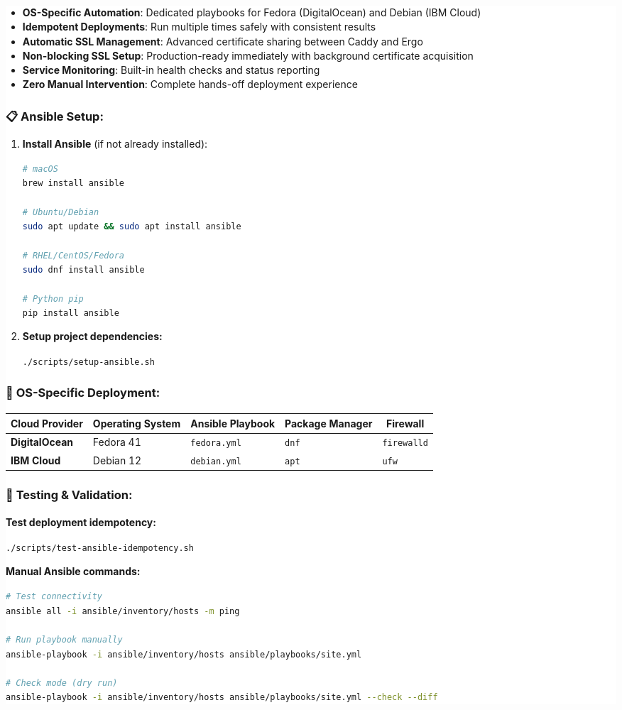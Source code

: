 - **OS-Specific Automation**: Dedicated playbooks for Fedora (DigitalOcean) and Debian (IBM Cloud)
- **Idempotent Deployments**: Run multiple times safely with consistent results
- **Automatic SSL Management**: Advanced certificate sharing between Caddy and Ergo
- **Non-blocking SSL Setup**: Production-ready immediately with background certificate acquisition
- **Service Monitoring**: Built-in health checks and status reporting
- **Zero Manual Intervention**: Complete hands-off deployment experience

### 📋 **Ansible Setup:**

1. **Install Ansible** (if not already installed):
   ```bash
   # macOS
   brew install ansible
   
   # Ubuntu/Debian
   sudo apt update && sudo apt install ansible
   
   # RHEL/CentOS/Fedora
   sudo dnf install ansible
   
   # Python pip
   pip install ansible
   ```

2. **Setup project dependencies:**
   ```bash
   ./scripts/setup-ansible.sh
   ```

### 🔄 **OS-Specific Deployment:**

| Cloud Provider | Operating System | Ansible Playbook | Package Manager | Firewall |
|---|---|---|---|---|
| **DigitalOcean** | Fedora 41 | `fedora.yml` | `dnf` | `firewalld` |
| **IBM Cloud** | Debian 12 | `debian.yml` | `apt` | `ufw` |

### 🧪 **Testing & Validation:**

**Test deployment idempotency:**
```bash
./scripts/test-ansible-idempotency.sh
```

**Manual Ansible commands:**
```bash
# Test connectivity
ansible all -i ansible/inventory/hosts -m ping

# Run playbook manually
ansible-playbook -i ansible/inventory/hosts ansible/playbooks/site.yml

# Check mode (dry run)
ansible-playbook -i ansible/inventory/hosts ansible/playbooks/site.yml --check --diff
```
